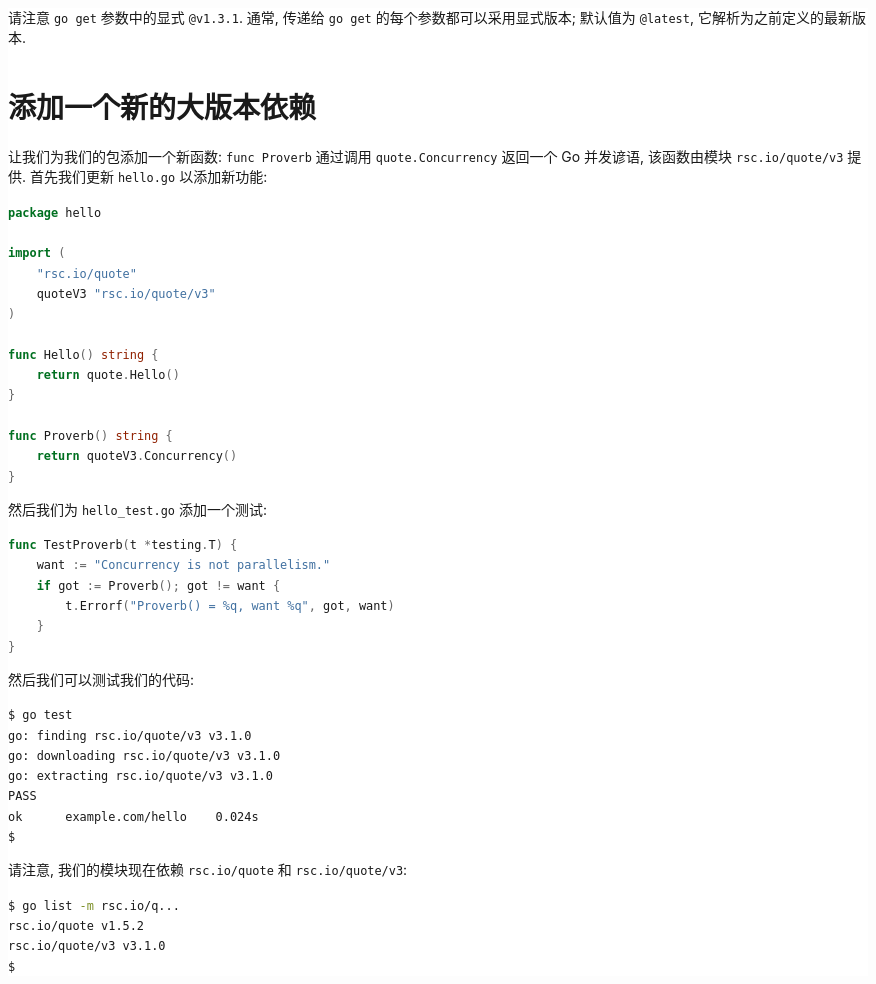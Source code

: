 请注意 `go get` 参数中的显式 `@v1.3.1`. 通常, 传递给 `go get` 的每个参数都可以采用显式版本; 默认值为 `@latest`, 它解析为之前定义的最新版本.

# 添加一个新的大版本依赖

让我们为我们的包添加一个新函数: `func Proverb` 通过调用 `quote.Concurrency` 返回一个 Go 并发谚语, 该函数由模块 `rsc.io/quote/v3` 提供. 首先我们更新 `hello.go` 以添加新功能:

```go
package hello

import (
    "rsc.io/quote"
    quoteV3 "rsc.io/quote/v3"
)

func Hello() string {
    return quote.Hello()
}

func Proverb() string {
    return quoteV3.Concurrency()
}
```

然后我们为 `hello_test.go` 添加一个测试:

```go
func TestProverb(t *testing.T) {
    want := "Concurrency is not parallelism."
    if got := Proverb(); got != want {
        t.Errorf("Proverb() = %q, want %q", got, want)
    }
}
```

然后我们可以测试我们的代码:

```sh
$ go test
go: finding rsc.io/quote/v3 v3.1.0
go: downloading rsc.io/quote/v3 v3.1.0
go: extracting rsc.io/quote/v3 v3.1.0
PASS
ok      example.com/hello    0.024s
$
```

请注意, 我们的模块现在依赖 `rsc.io/quote` 和 `rsc.io/quote/v3`:

```sh
$ go list -m rsc.io/q...
rsc.io/quote v1.5.2
rsc.io/quote/v3 v3.1.0
$
```
